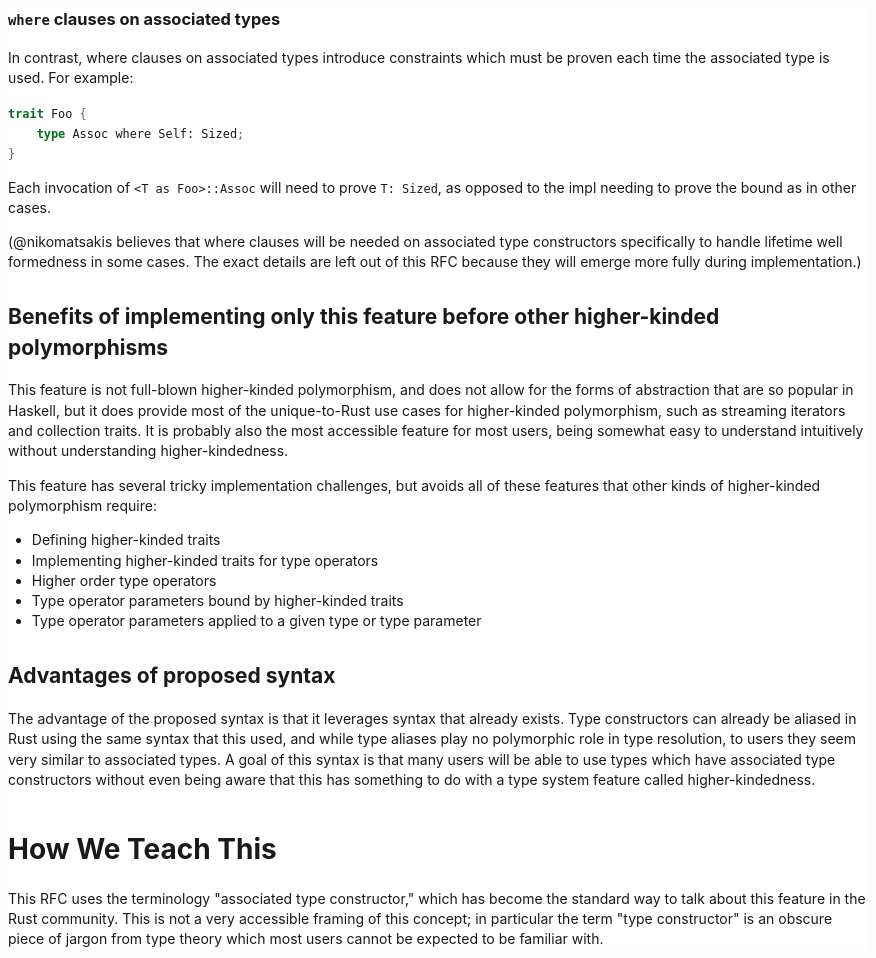 ### `where` clauses on associated types

In contrast, where clauses on associated types introduce constraints which must
be proven each time the associated type is used. For example:

```rust
trait Foo {
    type Assoc where Self: Sized;
}
```

Each invocation of `<T as Foo>::Assoc` will need to prove `T: Sized`, as
opposed to the impl needing to prove the bound as in other cases.

(@nikomatsakis believes that where clauses will be needed on associated type
constructors specifically to handle lifetime well formedness in some cases.
The exact details are left out of this RFC because they will emerge more fully
during implementation.)

## Benefits of implementing only this feature before other higher-kinded polymorphisms

This feature is not full-blown higher-kinded polymorphism, and does not allow
for the forms of abstraction that are so popular in Haskell, but it does
provide most of the unique-to-Rust use cases for higher-kinded polymorphism,
such as streaming iterators and collection traits. It is probably also the
most accessible feature for most users, being somewhat easy to understand
intuitively without understanding higher-kindedness.

This feature has several tricky implementation challenges, but avoids all of
these features that other kinds of higher-kinded polymorphism require:

* Defining higher-kinded traits
* Implementing higher-kinded traits for type operators
* Higher order type operators
* Type operator parameters bound by higher-kinded traits
* Type operator parameters applied to a given type or type parameter

## Advantages of proposed syntax

The advantage of the proposed syntax is that it leverages syntax that already
exists. Type constructors can already be aliased in Rust using the same syntax
that this used, and while type aliases play no polymorphic role in type
resolution, to users they seem very similar to associated types. A goal of this
syntax is that many users will be able to use types which have associated type
constructors without even being aware that this has something to do with a type
system feature called higher-kindedness.

# How We Teach This
[how-we-teach-this]: #how-we-teach-this

This RFC uses the terminology "associated type constructor," which has become
the standard way to talk about this feature in the Rust community. This is not
a very accessible framing of this concept; in particular the term "type
constructor" is an obscure piece of jargon from type theory which most users
cannot be expected to be familiar with.


[summary]: #summary
[motivation]: #motivation
[design]: #detailed-design
[drawbacks]: #drawbacks
[alternatives]: #alternatives
[unresolved]: #unresolved-questions